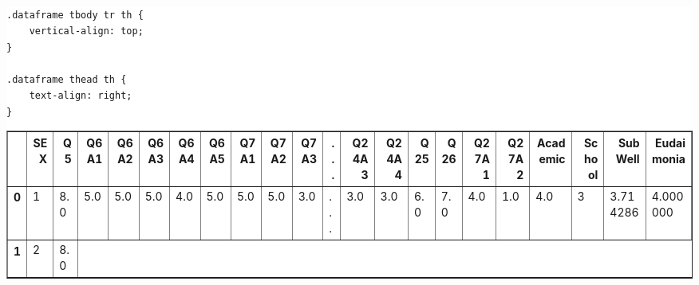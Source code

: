    .dataframe tbody tr th {
        vertical-align: top;
    }

    .dataframe thead th {
        text-align: right;
    }
</style>
<table border="1" class="dataframe">
  <thead>
    <tr style="text-align: right;">
      <th></th>
      <th>SEX</th>
      <th>Q5</th>
      <th>Q6A1</th>
      <th>Q6A2</th>
      <th>Q6A3</th>
      <th>Q6A4</th>
      <th>Q6A5</th>
      <th>Q7A1</th>
      <th>Q7A2</th>
      <th>Q7A3</th>
      <th>...</th>
      <th>Q24A3</th>
      <th>Q24A4</th>
      <th>Q25</th>
      <th>Q26</th>
      <th>Q27A1</th>
      <th>Q27A2</th>
      <th>Academic</th>
      <th>School</th>
      <th>SubWell</th>
      <th>Eudaimonia</th>
    </tr>
  </thead>
  <tbody>
    <tr>
      <th>0</th>
      <td>1</td>
      <td>8.0</td>
      <td>5.0</td>
      <td>5.0</td>
      <td>5.0</td>
      <td>4.0</td>
      <td>5.0</td>
      <td>5.0</td>
      <td>5.0</td>
      <td>3.0</td>
      <td>...</td>
      <td>3.0</td>
      <td>3.0</td>
      <td>6.0</td>
      <td>7.0</td>
      <td>4.0</td>
      <td>1.0</td>
      <td>4.0</td>
      <td>3</td>
      <td>3.714286</td>
      <td>4.000000</td>
    </tr>
    <tr>
      <th>1</th>
      <td>2</td>
      <td>8.0</td>